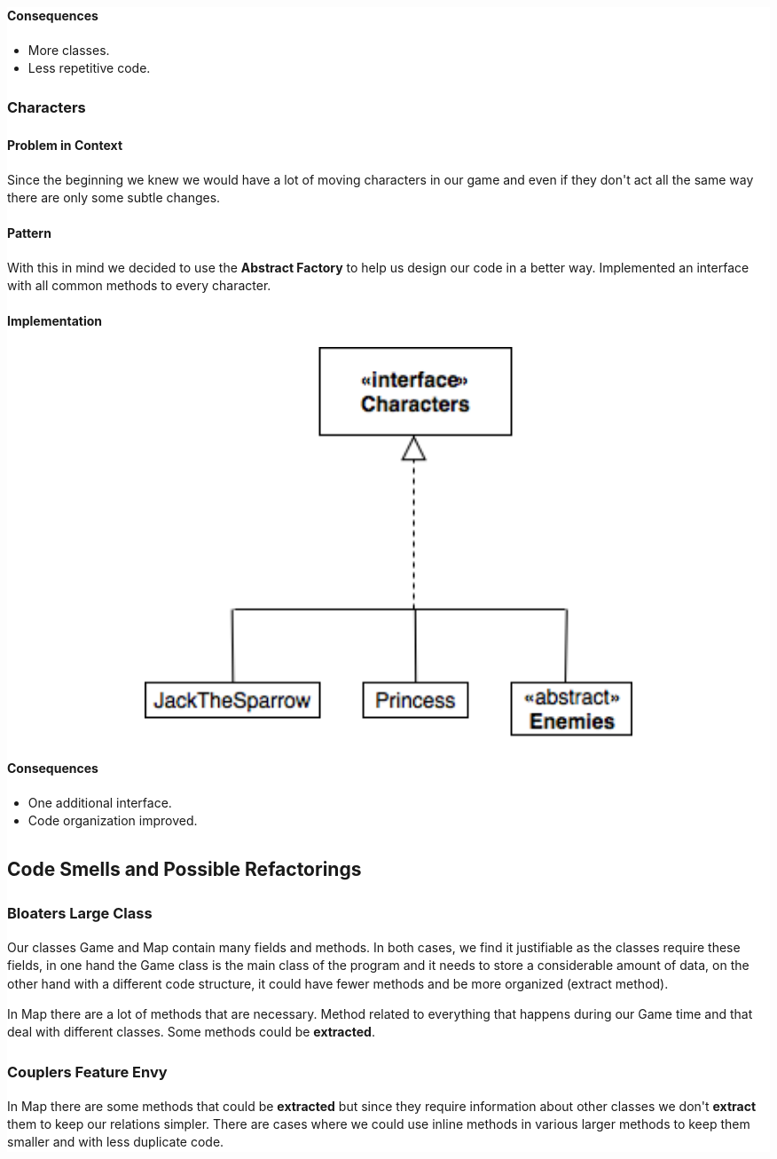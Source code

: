 #### Consequences
* More classes.
* Less repetitive code.

### Characters

#### Problem in Context
Since the beginning we knew we would have a lot of moving characters in our game and even if they don't act all the same way there are only some subtle changes.
#### Pattern
With this in mind we decided to use the **Abstract Factory** to help us design our code in a better way. Implemented an interface with all common methods to every character.
#### Implementation
<p align="center">
    <img width=550 src="UML/AbstractFactoryCharacters.png">
</p>

#### Consequences
* One additional interface.
* Code organization improved.


## Code Smells and Possible Refactorings
### Bloaters Large Class

Our classes Game and Map contain many fields and methods.
In both cases, we find it justifiable as the classes require these fields,
in one hand the Game class is the main class of the program and it needs to store a considerable amount of data,
on the other hand with a different code structure, it could have fewer methods and be more organized (extract method).

In Map there are a lot of methods that are necessary. Method related to everything that happens during our Game time and that deal with different classes.
Some methods could be **extracted**. 

### Couplers Feature Envy
In Map there are some methods that could be **extracted** but since they require information about other classes
we don't **extract** them to keep our relations simpler. There are cases where we could use inline methods in various larger methods to keep them smaller and with less duplicate code.
